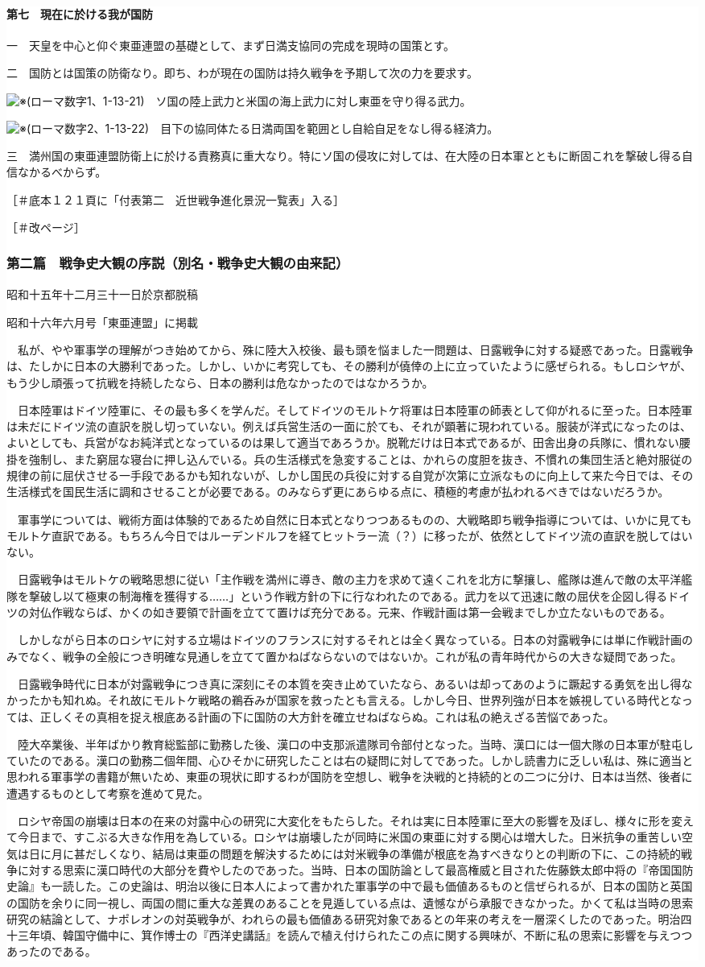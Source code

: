 

#### 第七　現在に於ける我が国防




一　天皇を中心と仰ぐ東亜連盟の基礎として、まず日満支協同の完成を現時の国策とす。

二　国防とは国策の防衛なり。即ち、わが現在の国防は持久戦争を予期して次の力を要求す。

![※(ローマ数字1、1-13-21)](https://www.aozora.gr.jp/cards/000230/files/../../../gaiji/1-13/1-13-21.png)　ソ国の陸上武力と米国の海上武力に対し東亜を守り得る武力。

![※(ローマ数字2、1-13-22)](https://www.aozora.gr.jp/cards/000230/files/../../../gaiji/1-13/1-13-22.png)　目下の協同体たる日満両国を範囲とし自給自足をなし得る経済力。

三　満州国の東亜連盟防衛上に於ける責務真に重大なり。特にソ国の侵攻に対しては、在大陸の日本軍とともに断固これを撃破し得る自信なかるべからず。

［＃底本１２１頁に「付表第二　近世戦争進化景況一覧表」入る］

［＃改ページ］



### 第二篇　戦争史大観の序説（別名・戦争史大観の由来記）





昭和十五年十二月三十一日於京都脱稿

昭和十六年六月号「東亜連盟」に掲載



　私が、やや軍事学の理解がつき始めてから、殊に陸大入校後、最も頭を悩ました一問題は、日露戦争に対する疑惑であった。日露戦争は、たしかに日本の大勝利であった。しかし、いかに考究しても、その勝利が僥倖の上に立っていたように感ぜられる。もしロシヤが、もう少し頑張って抗戦を持続したなら、日本の勝利は危なかったのではなかろうか。

　日本陸軍はドイツ陸軍に、その最も多くを学んだ。そしてドイツのモルトケ将軍は日本陸軍の師表として仰がれるに至った。日本陸軍は未だにドイツ流の直訳を脱し切っていない。例えば兵営生活の一面に於ても、それが顕著に現われている。服装が洋式になったのは、よいとしても、兵営がなお純洋式となっているのは果して適当であろうか。脱靴だけは日本式であるが、田舎出身の兵隊に、慣れない腰掛を強制し、また窮屈な寝台に押し込んでいる。兵の生活様式を急変することは、かれらの度胆を抜き、不慣れの集団生活と絶対服従の規律の前に屈伏させる一手段であるかも知れないが、しかし国民の兵役に対する自覚が次第に立派なものに向上して来た今日では、その生活様式を国民生活に調和させることが必要である。のみならず更にあらゆる点に、積極的考慮が払われるべきではないだろうか。

　軍事学については、戦術方面は体験的であるため自然に日本式となりつつあるものの、大戦略即ち戦争指導については、いかに見てもモルトケ直訳である。もちろん今日ではルーデンドルフを経てヒットラー流（？）に移ったが、依然としてドイツ流の直訳を脱してはいない。

　日露戦争はモルトケの戦略思想に従い「主作戦を満州に導き、敵の主力を求めて遠くこれを北方に撃攘し、艦隊は進んで敵の太平洋艦隊を撃破し以て極東の制海権を獲得する……」という作戦方針の下に行なわれたのである。武力を以て迅速に敵の屈伏を企図し得るドイツの対仏作戦ならば、かくの如き要領で計画を立てて置けば充分である。元来、作戦計画は第一会戦までしか立たないものである。

　しかしながら日本のロシヤに対する立場はドイツのフランスに対するそれとは全く異なっている。日本の対露戦争には単に作戦計画のみでなく、戦争の全般につき明確な見通しを立てて置かねばならないのではないか。これが私の青年時代からの大きな疑問であった。

　日露戦争時代に日本が対露戦争につき真に深刻にその本質を突き止めていたなら、あるいは却ってあのように蹶起する勇気を出し得なかったかも知れぬ。それ故にモルトケ戦略の鵜呑みが国家を救ったとも言える。しかし今日、世界列強が日本を嫉視している時代となっては、正しくその真相を捉え根底ある計画の下に国防の大方針を確立せねばならぬ。これは私の絶えざる苦悩であった。

　陸大卒業後、半年ばかり教育総監部に勤務した後、漢口の中支那派遣隊司令部付となった。当時、漢口には一個大隊の日本軍が駐屯していたのである。漢口の勤務二個年間、心ひそかに研究したことは右の疑問に対してであった。しかし読書力に乏しい私は、殊に適当と思われる軍事学の書籍が無いため、東亜の現状に即するわが国防を空想し、戦争を決戦的と持続的との二つに分け、日本は当然、後者に遭遇するものとして考察を進めて見た。

　ロシヤ帝国の崩壊は日本の在来の対露中心の研究に大変化をもたらした。それは実に日本陸軍に至大の影響を及ぼし、様々に形を変えて今日まで、すこぶる大きな作用を為している。ロシヤは崩壊したが同時に米国の東亜に対する関心は増大した。日米抗争の重苦しい空気は日に月に甚だしくなり、結局は東亜の問題を解決するためには対米戦争の準備が根底を為すべきなりとの判断の下に、この持続的戦争に対する思索に漢口時代の大部分を費やしたのであった。当時、日本の国防論として最高権威と目された佐藤鉄太郎中将の『帝国国防史論』も一読した。この史論は、明治以後に日本人によって書かれた軍事学の中で最も価値あるものと信ぜられるが、日本の国防と英国の国防を余りに同一視し、両国の間に重大な差異のあることを見遁している点は、遺憾ながら承服できなかった。かくて私は当時の思索研究の結論として、ナポレオンの対英戦争が、われらの最も価値ある研究対象であるとの年来の考えを一層深くしたのであった。明治四十三年頃、韓国守備中に、箕作博士の『西洋史講話』を読んで植え付けられたこの点に関する興味が、不断に私の思索に影響を与えつつあったのである。
